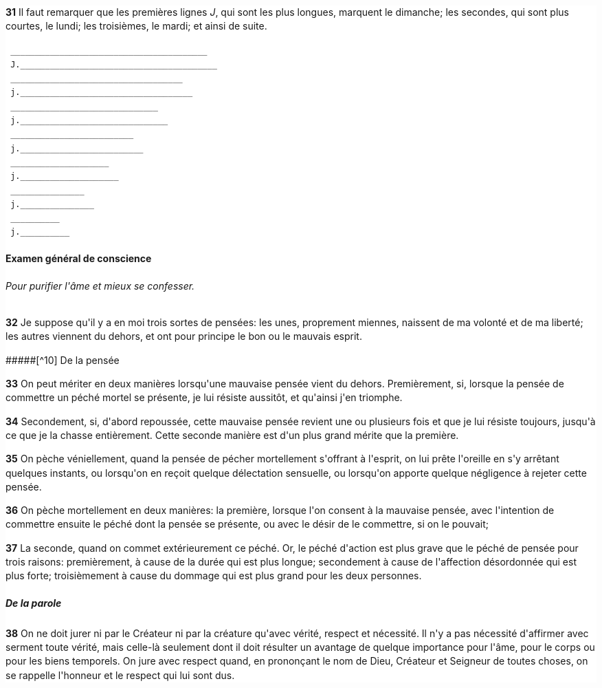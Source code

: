**31** Il faut remarquer que les premières lignes _J_, qui sont les plus longues, marquent le dimanche; les secondes, qui sont plus courtes, le lundi; les troisièmes, le mardi; et ainsi de suite.

```
 ________________________________________
 J.________________________________________
 ___________________________________
 j.___________________________________
 ______________________________
 j.______________________________
 _________________________
 j._________________________
 ____________________
 j.____________________
 _______________
 j._______________
 __________
 j.__________

```

#### Examen général de conscience

###### Pour purifier l'âme et mieux se confesser.

**32** Je suppose qu'il y a en moi trois sortes de pensées: les unes, proprement miennes, naissent de ma volonté et de ma liberté; les autres viennent du dehors, et ont pour principe le bon ou le mauvais esprit.

#####[^10] De la pensée

**33** On peut mériter en deux manières lorsqu'une mauvaise pensée vient du dehors. Premièrement, si, lorsque la pensée de commettre un péché mortel se présente, je lui résiste aussitôt, et qu'ainsi j'en triomphe.

**34** Secondement, si, d'abord repoussée, cette mauvaise pensée revient une ou plusieurs fois et que je lui résiste toujours, jusqu'à ce que je la chasse entièrement. Cette seconde manière est d'un plus grand mérite que la première.

**35** On pèche véniellement, quand la pensée de pécher mortellement s'offrant à l'esprit, on lui prête l'oreille en s'y arrêtant quelques instants, ou lorsqu'on en reçoit quelque délectation sensuelle, ou lorsqu'on apporte quelque négligence à rejeter cette pensée.

**36** On pèche mortellement en deux manières: la première, lorsque l'on consent à la mauvaise pensée, avec l'intention de commettre ensuite le péché dont la pensée se présente, ou avec le désir de le commettre, si on le pouvait;

**37** La seconde, quand on commet extérieurement ce péché. Or, le péché d'action est plus grave que le péché de pensée pour trois raisons: premièrement, à cause de la durée qui est plus longue; secondement à cause de l'affection désordonnée qui est plus forte; troisièmement à cause du dommage qui est plus grand pour les deux personnes.

##### De la parole

**38** On ne doit jurer ni par le Créateur ni par la créature qu'avec vérité, respect et nécessité. Il n'y a pas nécessité d'affirmer avec serment toute vérité, mais celle-là seulement dont il doit résulter un avantage de quelque importance pour l'âme, pour le corps ou pour les biens temporels. On jure avec respect quand, en prononçant le nom de Dieu, Créateur et Seigneur de toutes choses, on se rappelle l'honneur et le respect qui lui sont dus.
